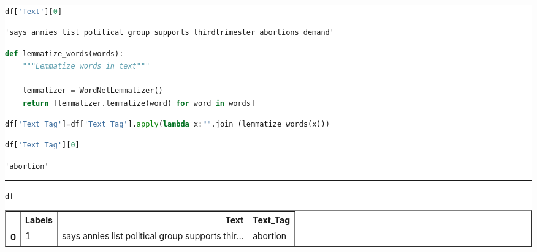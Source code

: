 
```python
df['Text'][0]
```




    'says annies list political group supports thirdtrimester abortions demand'




```python
def lemmatize_words(words):
    """Lemmatize words in text"""

    lemmatizer = WordNetLemmatizer()
    return [lemmatizer.lemmatize(word) for word in words]

```


```python
df['Text_Tag']=df['Text_Tag'].apply(lambda x:"".join (lemmatize_words(x)))
```


```python
df['Text_Tag'][0]
```




    'abortion'



-------------------------------------------------------------------------------------------------------------------------------


```python
df
```




<div>
<style scoped>
    .dataframe tbody tr th:only-of-type {
        vertical-align: middle;
    }

    .dataframe tbody tr th {
        vertical-align: top;
    }

    .dataframe thead th {
        text-align: right;
    }
</style>
<table border="1" class="dataframe">
  <thead>
    <tr style="text-align: right;">
      <th></th>
      <th>Labels</th>
      <th>Text</th>
      <th>Text_Tag</th>
    </tr>
  </thead>
  <tbody>
    <tr>
      <th>0</th>
      <td>1</td>
      <td>says annies list political group supports thir...</td>
      <td>abortion</td>